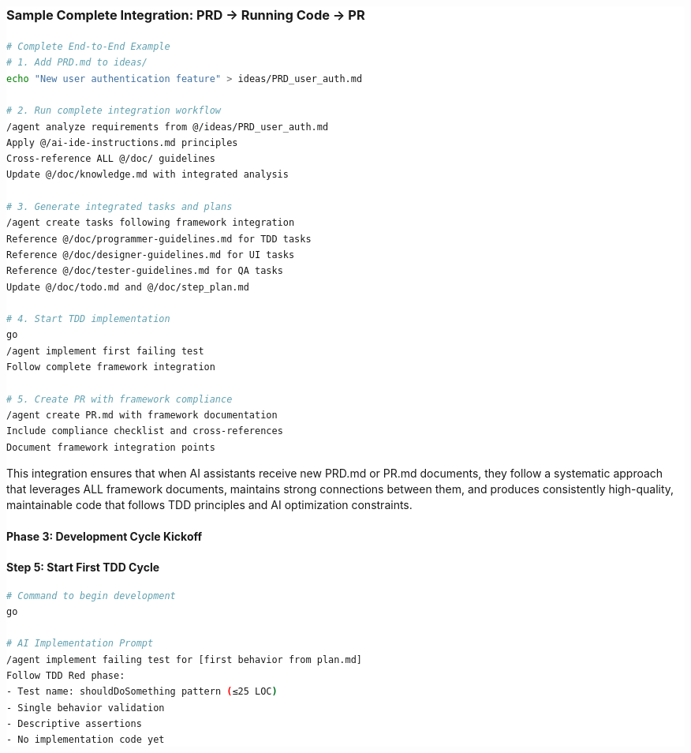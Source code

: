 ### **Sample Complete Integration: PRD → Running Code → PR**

```bash
# Complete End-to-End Example
# 1. Add PRD.md to ideas/
echo "New user authentication feature" > ideas/PRD_user_auth.md

# 2. Run complete integration workflow
/agent analyze requirements from @/ideas/PRD_user_auth.md
Apply @/ai-ide-instructions.md principles
Cross-reference ALL @/doc/ guidelines
Update @/doc/knowledge.md with integrated analysis

# 3. Generate integrated tasks and plans
/agent create tasks following framework integration
Reference @/doc/programmer-guidelines.md for TDD tasks
Reference @/doc/designer-guidelines.md for UI tasks
Reference @/doc/tester-guidelines.md for QA tasks
Update @/doc/todo.md and @/doc/step_plan.md

# 4. Start TDD implementation
go
/agent implement first failing test
Follow complete framework integration

# 5. Create PR with framework compliance
/agent create PR.md with framework documentation
Include compliance checklist and cross-references
Document framework integration points
```

This integration ensures that when AI assistants receive new PRD.md or PR.md documents, they follow a systematic approach that leverages ALL framework documents, maintains strong connections between them, and produces consistently high-quality, maintainable code that follows TDD principles and AI optimization constraints.

#### **Phase 3: Development Cycle Kickoff**

**Step 5: Start First TDD Cycle**
```bash
# Command to begin development
go

# AI Implementation Prompt
/agent implement failing test for [first behavior from plan.md]
Follow TDD Red phase:
- Test name: shouldDoSomething pattern (≤25 LOC)
- Single behavior validation
- Descriptive assertions
- No implementation code yet
```
